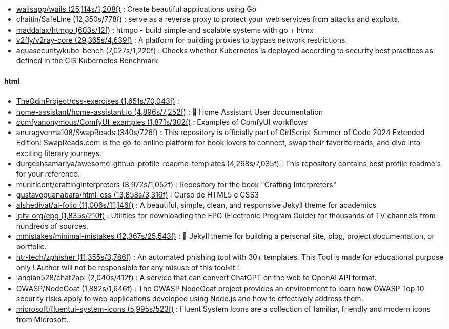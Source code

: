 * [wailsapp/wails (25,114s/1,208f)](https://github.com/wailsapp/wails) : Create beautiful applications using Go
* [chaitin/SafeLine (12,350s/778f)](https://github.com/chaitin/SafeLine) : serve as a reverse proxy to protect your web services from attacks and exploits.
* [maddalax/htmgo (603s/12f)](https://github.com/maddalax/htmgo) : htmgo - build simple and scalable systems with go + htmx
* [v2fly/v2ray-core (29,365s/4,639f)](https://github.com/v2fly/v2ray-core) : A platform for building proxies to bypass network restrictions.
* [aquasecurity/kube-bench (7,027s/1,220f)](https://github.com/aquasecurity/kube-bench) : Checks whether Kubernetes is deployed according to security best practices as defined in the CIS Kubernetes Benchmark

#### html
* [TheOdinProject/css-exercises (1,651s/70,043f)](https://github.com/TheOdinProject/css-exercises) : 
* [home-assistant/home-assistant.io (4,896s/7,252f)](https://github.com/home-assistant/home-assistant.io) : 📘 Home Assistant User documentation
* [comfyanonymous/ComfyUI_examples (1,871s/302f)](https://github.com/comfyanonymous/ComfyUI_examples) : Examples of ComfyUI workflows
* [anuragverma108/SwapReads (340s/726f)](https://github.com/anuragverma108/SwapReads) : This repository is officially part of GirlScript Summer of Code 2024 Extended Edition! SwapReads.com is the go-to online platform for book lovers to connect, swap their favorite reads, and dive into exciting literary journeys.
* [durgeshsamariya/awesome-github-profile-readme-templates (4,268s/7,035f)](https://github.com/durgeshsamariya/awesome-github-profile-readme-templates) : This repository contains best profile readme's for your reference.
* [munificent/craftinginterpreters (8,972s/1,052f)](https://github.com/munificent/craftinginterpreters) : Repository for the book "Crafting Interpreters"
* [gustavoguanabara/html-css (13,858s/3,316f)](https://github.com/gustavoguanabara/html-css) : Curso de HTML5 e CSS3
* [alshedivat/al-folio (11,006s/11,146f)](https://github.com/alshedivat/al-folio) : A beautiful, simple, clean, and responsive Jekyll theme for academics
* [iptv-org/epg (1,835s/210f)](https://github.com/iptv-org/epg) : Utilities for downloading the EPG (Electronic Program Guide) for thousands of TV channels from hundreds of sources.
* [mmistakes/minimal-mistakes (12,367s/25,543f)](https://github.com/mmistakes/minimal-mistakes) : 📐 Jekyll theme for building a personal site, blog, project documentation, or portfolio.
* [htr-tech/zphisher (11,355s/3,786f)](https://github.com/htr-tech/zphisher) : An automated phishing tool with 30+ templates. This Tool is made for educational purpose only ! Author will not be responsible for any misuse of this toolkit !
* [lanqian528/chat2api (2,040s/412f)](https://github.com/lanqian528/chat2api) : A service that can convert ChatGPT on the web to OpenAI API format.
* [OWASP/NodeGoat (1,882s/1,646f)](https://github.com/OWASP/NodeGoat) : The OWASP NodeGoat project provides an environment to learn how OWASP Top 10 security risks apply to web applications developed using Node.js and how to effectively address them.
* [microsoft/fluentui-system-icons (5,995s/523f)](https://github.com/microsoft/fluentui-system-icons) : Fluent System Icons are a collection of familiar, friendly and modern icons from Microsoft.
